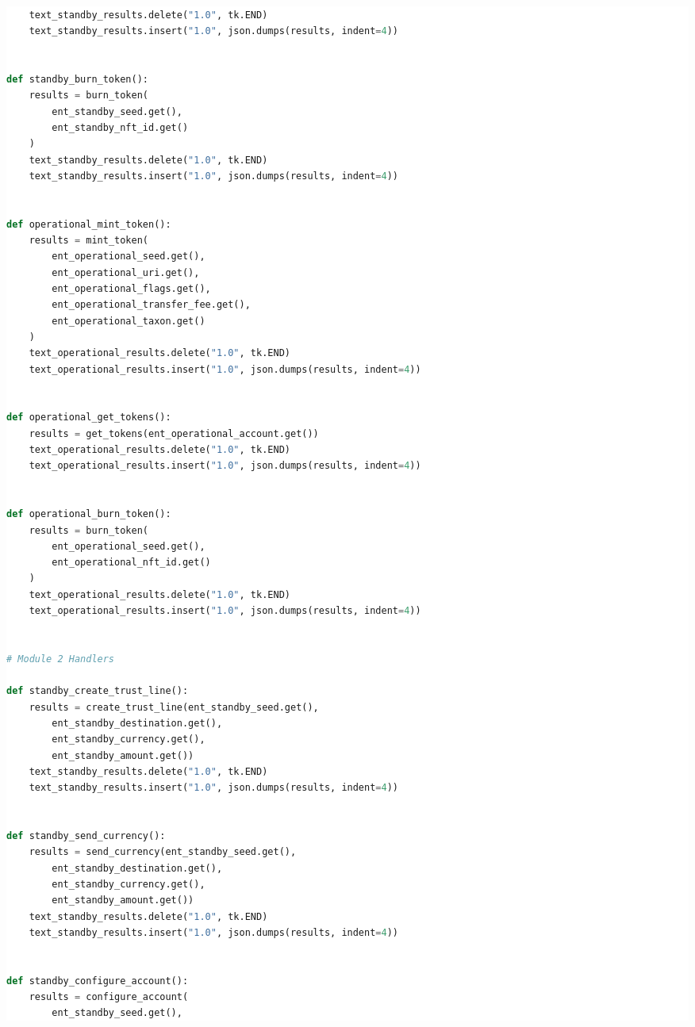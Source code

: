 ```python
    text_standby_results.delete("1.0", tk.END)
    text_standby_results.insert("1.0", json.dumps(results, indent=4))


def standby_burn_token():
    results = burn_token(
        ent_standby_seed.get(),
        ent_standby_nft_id.get()
    )
    text_standby_results.delete("1.0", tk.END)
    text_standby_results.insert("1.0", json.dumps(results, indent=4))


def operational_mint_token():
    results = mint_token(
        ent_operational_seed.get(),
        ent_operational_uri.get(),
        ent_operational_flags.get(),
        ent_operational_transfer_fee.get(),
        ent_operational_taxon.get()
    )
    text_operational_results.delete("1.0", tk.END)
    text_operational_results.insert("1.0", json.dumps(results, indent=4))


def operational_get_tokens():
    results = get_tokens(ent_operational_account.get())
    text_operational_results.delete("1.0", tk.END)
    text_operational_results.insert("1.0", json.dumps(results, indent=4))


def operational_burn_token():
    results = burn_token(
        ent_operational_seed.get(),
        ent_operational_nft_id.get()
    )
    text_operational_results.delete("1.0", tk.END)
    text_operational_results.insert("1.0", json.dumps(results, indent=4))


# Module 2 Handlers

def standby_create_trust_line():
    results = create_trust_line(ent_standby_seed.get(),
        ent_standby_destination.get(),
        ent_standby_currency.get(),
        ent_standby_amount.get())
    text_standby_results.delete("1.0", tk.END)
    text_standby_results.insert("1.0", json.dumps(results, indent=4))


def standby_send_currency():
    results = send_currency(ent_standby_seed.get(),
        ent_standby_destination.get(),
        ent_standby_currency.get(),
        ent_standby_amount.get())
    text_standby_results.delete("1.0", tk.END)
    text_standby_results.insert("1.0", json.dumps(results, indent=4))


def standby_configure_account():
    results = configure_account(
        ent_standby_seed.get(),
```